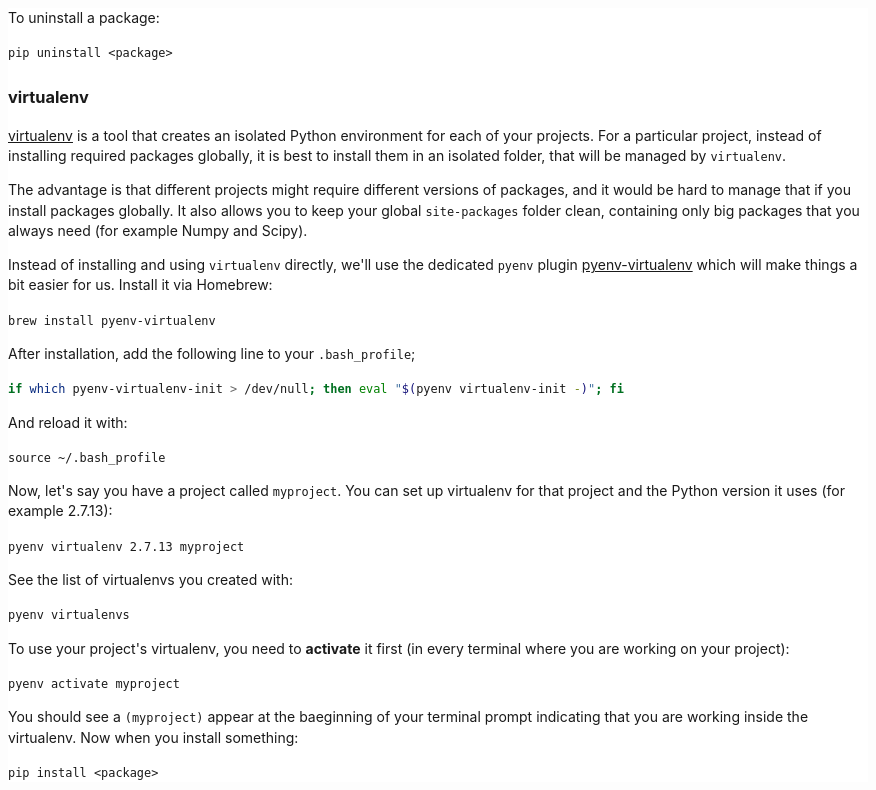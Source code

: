 To uninstall a package:

```
pip uninstall <package>
```

### virtualenv

[virtualenv](https://virtualenv.pypa.io) is a tool that creates an isolated Python environment for each of your projects. For a particular project, instead of installing required packages globally, it is best to install them in an isolated folder, that will be managed by `virtualenv`.

The advantage is that different projects might require different versions of packages, and it would be hard to manage that if you install packages globally. It also allows you to keep your global `site-packages` folder clean, containing only big packages that you always need (for example Numpy and Scipy).

Instead of installing and using `virtualenv` directly, we'll use the dedicated `pyenv` plugin [pyenv-virtualenv](https://github.com/yyuu/pyenv-virtualenv) which will make things a bit easier for us. Install it via Homebrew:

```
brew install pyenv-virtualenv
```

After installation, add the following line to your `.bash_profile`;

```bash
if which pyenv-virtualenv-init > /dev/null; then eval "$(pyenv virtualenv-init -)"; fi
```

And reload it with:

```
source ~/.bash_profile
```

Now, let's say you have a project called `myproject`. You can set up virtualenv for that project and the Python version it uses (for example 2.7.13):

```
pyenv virtualenv 2.7.13 myproject
```

See the list of virtualenvs you created with:

```
pyenv virtualenvs
```

To use your project's virtualenv, you need to **activate** it first (in every terminal where you are working on your project):

```
pyenv activate myproject
```

You should see a `(myproject)` appear at the baeginning of your terminal prompt indicating that you are working inside the virtualenv. Now when you install something:

```
pip install <package>
```
